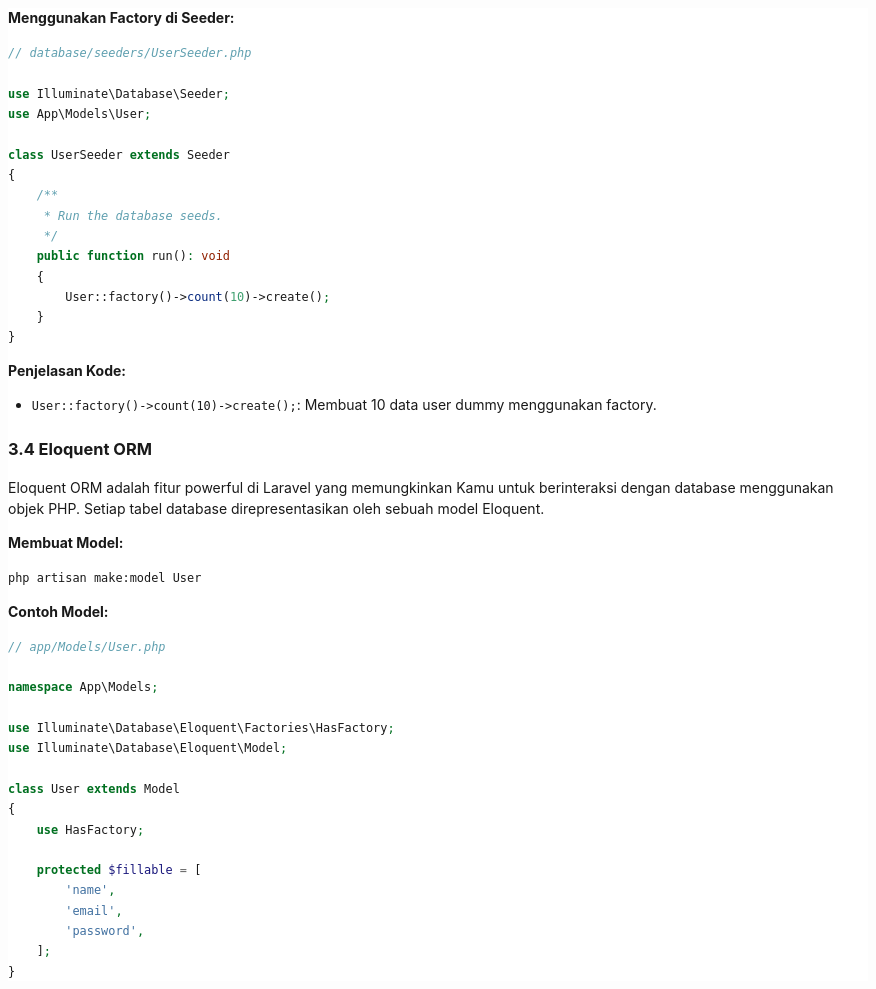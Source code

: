 **Menggunakan Factory di Seeder:**

```php
// database/seeders/UserSeeder.php

use Illuminate\Database\Seeder;
use App\Models\User;

class UserSeeder extends Seeder
{
    /**
     * Run the database seeds.
     */
    public function run(): void
    {
        User::factory()->count(10)->create(); 
    }
}
```

**Penjelasan Kode:**

- `User::factory()->count(10)->create();`: Membuat 10 data user dummy menggunakan factory.

### 3.4 Eloquent ORM

Eloquent ORM adalah fitur powerful di Laravel yang memungkinkan Kamu untuk berinteraksi dengan database menggunakan objek PHP. Setiap tabel database direpresentasikan oleh sebuah model Eloquent.

**Membuat Model:**

```bash
php artisan make:model User 
```

**Contoh Model:**

```php
// app/Models/User.php

namespace App\Models;

use Illuminate\Database\Eloquent\Factories\HasFactory;
use Illuminate\Database\Eloquent\Model;

class User extends Model
{
    use HasFactory;

    protected $fillable = [
        'name',
        'email',
        'password',
    ];
}
```
